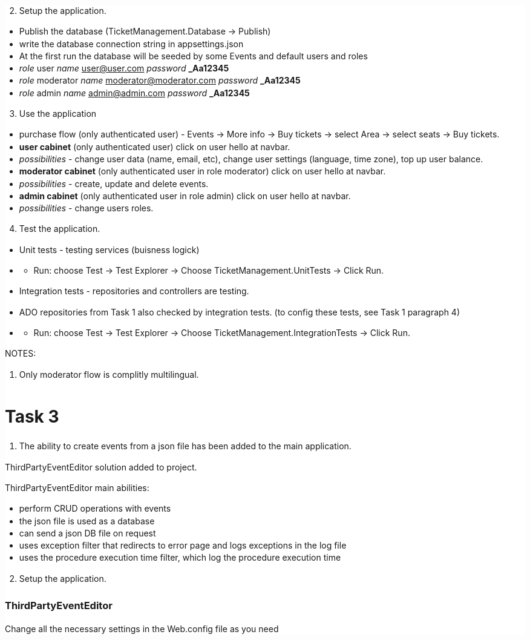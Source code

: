 2. Setup the application.

- Publish the database (TicketManagement.Database -> Publish)
- write the database connection string in appsettings.json
- At the first run the database will be seeded by some Events and default users and roles
- _role_ user _name_ user@user.com _password_ **\_Aa12345**
- _role_ moderator _name_ moderator@moderator.com _password_ **\_Aa12345**
- _role_ admin _name_ admin@admin.com _password_ **\_Aa12345**

3. Use the application

- purchase flow (only authenticated user) - Events -> More info -> Buy tickets -> select Area -> select seats -> Buy tickets.
- **user cabinet** (only authenticated user) click on user hello at navbar.
- _possibilities_ - change user data (name, email, etc), change user settings (language, time zone), top up user balance.
- **moderator cabinet** (only authenticated user in role moderator) click on user hello at navbar.
- _possibilities_ - create, update and delete events.
- **admin cabinet** (only authenticated user in role admin) click on user hello at navbar.
- _possibilities_ - change users roles.

4. Test the application.

- Unit tests - testing services (buisness logick)
- - Run: choose Test -> Test Explorer -> Choose TicketManagement.UnitTests -> Click Run.

- Integration tests - repositories and controllers are testing.

- ADO repositories from Task 1 also checked by integration tests. (to config these tests, see Task 1 paragraph 4)

- - Run: choose Test -> Test Explorer -> Choose TicketManagement.IntegrationTests -> Click Run.

NOTES:

1. Only moderator flow is complitly multilingual.

# Task 3

1. The ability to create events from a json file has been added to the main application.

ThirdPartyEventEditor solution added to project.

ThirdPartyEventEditor main abilities:

- perform CRUD operations with events
- the json file is used as a database
- can send a json DB file on request
- uses exception filter that redirects to error page and logs exceptions in the log file
- uses the procedure execution time filter, which log the procedure execution time

2. Setup the application.

### ThirdPartyEventEditor

Change all the necessary settings in the Web.config file as you need
